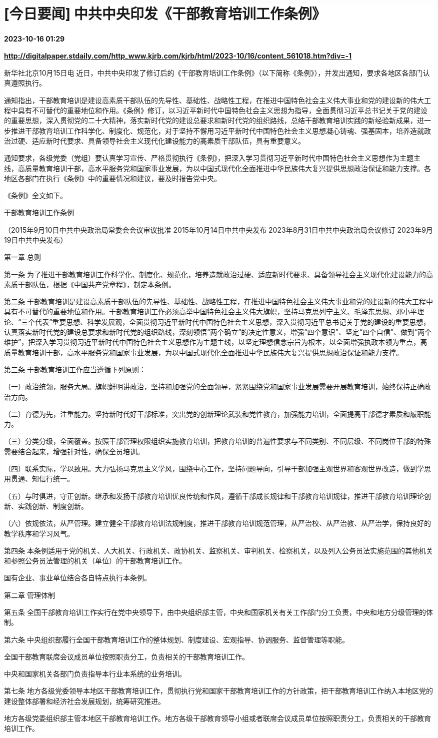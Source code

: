 # [今日要闻] 中共中央印发《干部教育培训工作条例》

**2023-10-16 01:29**

**http://digitalpaper.stdaily.com/http_www.kjrb.com/kjrb/html/2023-10/16/content_561018.htm?div=-1**

 新华社北京10月15日电 近日，中共中央印发了修订后的《干部教育培训工作条例》（以下简称《条例》），并发出通知，要求各地区各部门认真遵照执行。

 通知指出，干部教育培训是建设高素质干部队伍的先导性、基础性、战略性工程，在推进中国特色社会主义伟大事业和党的建设新的伟大工程中具有不可替代的重要地位和作用。《条例》修订，以习近平新时代中国特色社会主义思想为指导，全面贯彻习近平总书记关于党的建设的重要思想，深入贯彻党的二十大精神，落实新时代党的建设总要求和新时代党的组织路线，总结干部教育培训实践的新经验新成果，进一步推进干部教育培训工作科学化、制度化、规范化，对于坚持不懈用习近平新时代中国特色社会主义思想凝心铸魂、强基固本，培养造就政治过硬、适应新时代要求、具备领导社会主义现代化建设能力的高素质干部队伍，具有重要意义。

 通知要求，各级党委（党组）要认真学习宣传、严格贯彻执行《条例》，把深入学习贯彻习近平新时代中国特色社会主义思想作为主题主线，高质量教育培训干部，高水平服务党和国家事业发展，为以中国式现代化全面推进中华民族伟大复兴提供思想政治保证和能力支撑。各地区各部门在执行《条例》中的重要情况和建议，要及时报告党中央。

 《条例》全文如下。

 干部教育培训工作条例

 （2015年9月10日中共中央政治局常委会会议审议批准 2015年10月14日中共中央发布 2023年8月31日中共中央政治局会议修订 2023年9月19日中共中央发布）

 第一章 总则

 第一条 为了推进干部教育培训工作科学化、制度化、规范化，培养造就政治过硬、适应新时代要求、具备领导社会主义现代化建设能力的高素质干部队伍，根据《中国共产党章程》，制定本条例。

 第二条 干部教育培训是建设高素质干部队伍的先导性、基础性、战略性工程，在推进中国特色社会主义伟大事业和党的建设新的伟大工程中具有不可替代的重要地位和作用。干部教育培训工作必须高举中国特色社会主义伟大旗帜，坚持马克思列宁主义、毛泽东思想、邓小平理论、“三个代表”重要思想、科学发展观，全面贯彻习近平新时代中国特色社会主义思想，深入贯彻习近平总书记关于党的建设的重要思想，认真落实新时代党的建设总要求和新时代党的组织路线，深刻领悟“两个确立”的决定性意义，增强“四个意识”、坚定“四个自信”、做到“两个维护”，把深入学习贯彻习近平新时代中国特色社会主义思想作为主题主线，以坚定理想信念宗旨为根本，以全面增强执政本领为重点，高质量教育培训干部，高水平服务党和国家事业发展，为以中国式现代化全面推进中华民族伟大复兴提供思想政治保证和能力支撑。

 第三条 干部教育培训工作应当遵循下列原则：

 （一）政治统领，服务大局。旗帜鲜明讲政治，坚持和加强党的全面领导，紧紧围绕党和国家事业发展需要开展教育培训，始终保持正确政治方向。

 （二）育德为先，注重能力。坚持新时代好干部标准，突出党的创新理论武装和党性教育，加强能力培训，全面提高干部德才素质和履职能力。

 （三）分类分级，全面覆盖。按照干部管理权限组织实施教育培训，把教育培训的普遍性要求与不同类别、不同层级、不同岗位干部的特殊需要结合起来，增强针对性，确保全员培训。

 （四）联系实际，学以致用。大力弘扬马克思主义学风，围绕中心工作，坚持问题导向，引导干部加强主观世界和客观世界改造，做到学思用贯通、知信行统一。

 （五）与时俱进，守正创新。继承和发扬干部教育培训优良传统和作风，遵循干部成长规律和干部教育培训规律，推进干部教育培训理论创新、实践创新、制度创新。

 （六）依规依法，从严管理。建立健全干部教育培训法规制度，推进干部教育培训规范管理，从严治校、从严治教、从严治学，保持良好的教学秩序和学习风气。

 第四条 本条例适用于党的机关、人大机关、行政机关、政协机关、监察机关、审判机关、检察机关，以及列入公务员法实施范围的其他机关和参照公务员法管理的机关（单位）的干部教育培训工作。

 国有企业、事业单位结合各自特点执行本条例。

 第二章 管理体制

 第五条 全国干部教育培训工作实行在党中央领导下，由中央组织部主管，中央和国家机关有关工作部门分工负责，中央和地方分级管理的体制。

 第六条 中央组织部履行全国干部教育培训工作的整体规划、制度建设、宏观指导、协调服务、监督管理等职能。

 全国干部教育联席会议成员单位按照职责分工，负责相关的干部教育培训工作。

 中央和国家机关各部门负责指导本行业本系统的业务培训。

 第七条 地方各级党委领导本地区干部教育培训工作，贯彻执行党和国家干部教育培训工作的方针政策，把干部教育培训工作纳入本地区党的建设整体部署和经济社会发展规划，统筹研究推进。

 地方各级党委组织部主管本地区干部教育培训工作。地方各级干部教育领导小组或者联席会议成员单位按照职责分工，负责相关的干部教育培训工作。
